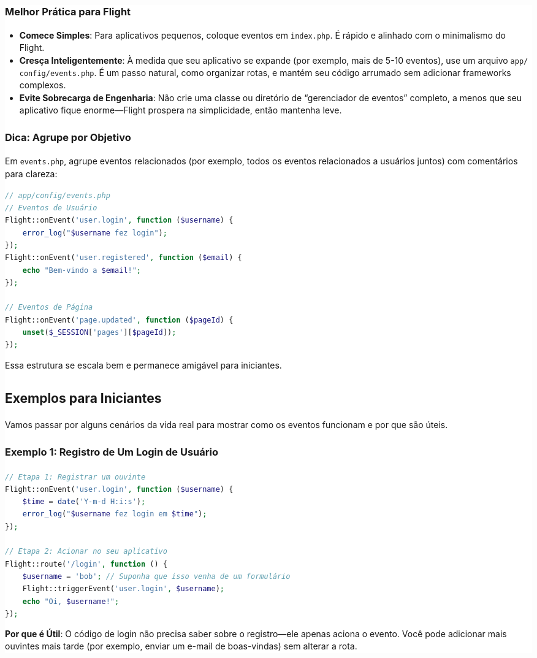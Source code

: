### Melhor Prática para Flight
- **Comece Simples**: Para aplicativos pequenos, coloque eventos em `index.php`. É rápido e alinhado com o minimalismo do Flight.
- **Cresça Inteligentemente**: À medida que seu aplicativo se expande (por exemplo, mais de 5-10 eventos), use um arquivo `app/config/events.php`. É um passo natural, como organizar rotas, e mantém seu código arrumado sem adicionar frameworks complexos.
- **Evite Sobrecarga de Engenharia**: Não crie uma classe ou diretório de “gerenciador de eventos” completo, a menos que seu aplicativo fique enorme—Flight prospera na simplicidade, então mantenha leve.

### Dica: Agrupe por Objetivo
Em `events.php`, agrupe eventos relacionados (por exemplo, todos os eventos relacionados a usuários juntos) com comentários para clareza:

```php
// app/config/events.php
// Eventos de Usuário
Flight::onEvent('user.login', function ($username) {
    error_log("$username fez login");
});
Flight::onEvent('user.registered', function ($email) {
    echo "Bem-vindo a $email!";
});

// Eventos de Página
Flight::onEvent('page.updated', function ($pageId) {
    unset($_SESSION['pages'][$pageId]);
});
```

Essa estrutura se escala bem e permanece amigável para iniciantes.

## Exemplos para Iniciantes

Vamos passar por alguns cenários da vida real para mostrar como os eventos funcionam e por que são úteis.

### Exemplo 1: Registro de Um Login de Usuário
```php
// Etapa 1: Registrar um ouvinte
Flight::onEvent('user.login', function ($username) {
    $time = date('Y-m-d H:i:s');
    error_log("$username fez login em $time");
});

// Etapa 2: Acionar no seu aplicativo
Flight::route('/login', function () {
    $username = 'bob'; // Suponha que isso venha de um formulário
    Flight::triggerEvent('user.login', $username);
    echo "Oi, $username!";
});
```
**Por que é Útil**: O código de login não precisa saber sobre o registro—ele apenas aciona o evento. Você pode adicionar mais ouvintes mais tarde (por exemplo, enviar um e-mail de boas-vindas) sem alterar a rota.
